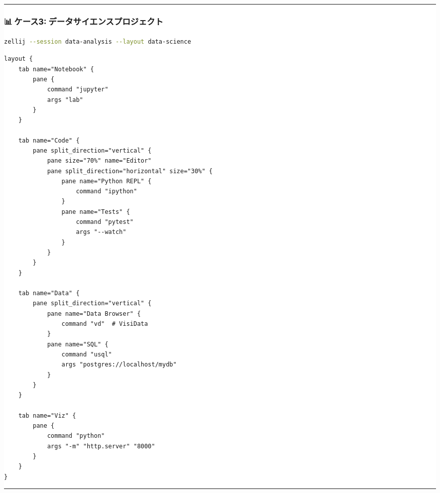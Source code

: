 
---

### 📊 ケース3: データサイエンスプロジェクト

```bash
zellij --session data-analysis --layout data-science
```

```kdl
layout {
    tab name="Notebook" {
        pane {
            command "jupyter"
            args "lab"
        }
    }

    tab name="Code" {
        pane split_direction="vertical" {
            pane size="70%" name="Editor"
            pane split_direction="horizontal" size="30%" {
                pane name="Python REPL" {
                    command "ipython"
                }
                pane name="Tests" {
                    command "pytest"
                    args "--watch"
                }
            }
        }
    }

    tab name="Data" {
        pane split_direction="vertical" {
            pane name="Data Browser" {
                command "vd"  # VisiData
            }
            pane name="SQL" {
                command "usql"
                args "postgres://localhost/mydb"
            }
        }
    }

    tab name="Viz" {
        pane {
            command "python"
            args "-m" "http.server" "8000"
        }
    }
}
```

---
